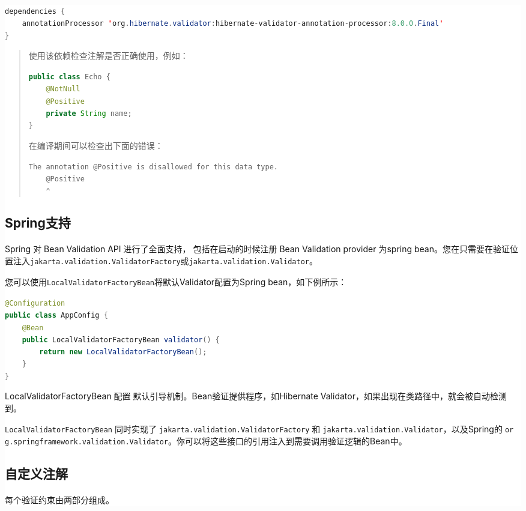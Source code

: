 
```java
dependencies {
    annotationProcessor 'org.hibernate.validator:hibernate-validator-annotation-processor:8.0.0.Final'
}

```

> 使用该依赖检查注解是否正确使用，例如：
>
> ```java
> public class Echo {
>     @NotNull
>     @Positive
>     private String name;
> }
> 
> ```
>
> 在编译期间可以检查出下面的错误：
>
> ```shell
> The annotation @Positive is disallowed for this data type.
>     @Positive
>     ^
> ```

## Spring支持

Spring 对 Bean Validation API  进行了全面支持， 包括在启动的时候注册 Bean Validation provider 为spring bean。您在只需要在验证位置注入`jakarta.validation.ValidatorFactory`或`jakarta.validation.Validator`。

您可以使用`LocalValidatorFactoryBean`将默认Validator配置为Spring bean，如下例所示：

```java
@Configuration
public class AppConfig {
	@Bean
	public LocalValidatorFactoryBean validator() {
		return new LocalValidatorFactoryBean();
	}
}
```

LocalValidatorFactoryBean 配置 默认引导机制。Bean验证提供程序，如Hibernate Validator，如果出现在类路径中，就会被自动检测到。

`LocalValidatorFactoryBean` 同时实现了 `jakarta.validation.ValidatorFactory` 和 `jakarta.validation.Validator`，以及Spring的 `org.springframework.validation.Validator`。你可以将这些接口的引用注入到需要调用验证逻辑的Bean中。



## 自定义注解

每个验证约束由两部分组成。
